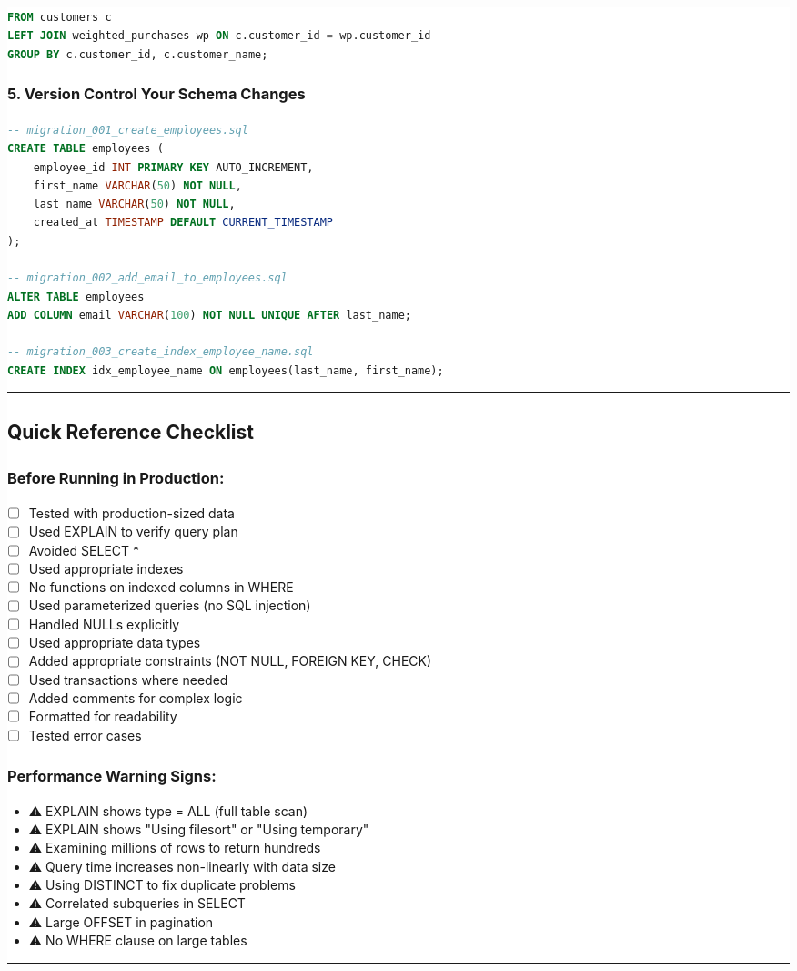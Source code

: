 ```sql
FROM customers c
LEFT JOIN weighted_purchases wp ON c.customer_id = wp.customer_id
GROUP BY c.customer_id, c.customer_name;
```

### 5. Version Control Your Schema Changes

```sql
-- migration_001_create_employees.sql
CREATE TABLE employees (
    employee_id INT PRIMARY KEY AUTO_INCREMENT,
    first_name VARCHAR(50) NOT NULL,
    last_name VARCHAR(50) NOT NULL,
    created_at TIMESTAMP DEFAULT CURRENT_TIMESTAMP
);

-- migration_002_add_email_to_employees.sql
ALTER TABLE employees 
ADD COLUMN email VARCHAR(100) NOT NULL UNIQUE AFTER last_name;

-- migration_003_create_index_employee_name.sql
CREATE INDEX idx_employee_name ON employees(last_name, first_name);
```

---

## Quick Reference Checklist

### Before Running in Production:

- [ ] Tested with production-sized data
- [ ] Used EXPLAIN to verify query plan
- [ ] Avoided SELECT *
- [ ] Used appropriate indexes
- [ ] No functions on indexed columns in WHERE
- [ ] Used parameterized queries (no SQL injection)
- [ ] Handled NULLs explicitly
- [ ] Used appropriate data types
- [ ] Added appropriate constraints (NOT NULL, FOREIGN KEY, CHECK)
- [ ] Used transactions where needed
- [ ] Added comments for complex logic
- [ ] Formatted for readability
- [ ] Tested error cases

### Performance Warning Signs:

- ⚠️ EXPLAIN shows type = ALL (full table scan)
- ⚠️ EXPLAIN shows "Using filesort" or "Using temporary"
- ⚠️ Examining millions of rows to return hundreds
- ⚠️ Query time increases non-linearly with data size
- ⚠️ Using DISTINCT to fix duplicate problems
- ⚠️ Correlated subqueries in SELECT
- ⚠️ Large OFFSET in pagination
- ⚠️ No WHERE clause on large tables

---